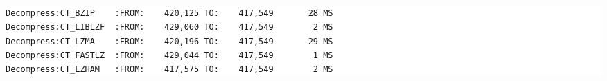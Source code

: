 ```
Decompress:CT_BZIP    :FROM:    420,125 TO:    417,549       28 MS
Decompress:CT_LIBLZF  :FROM:    429,060 TO:    417,549        2 MS
Decompress:CT_LZMA    :FROM:    420,196 TO:    417,549       29 MS
Decompress:CT_FASTLZ  :FROM:    429,044 TO:    417,549        1 MS
Decompress:CT_LZHAM   :FROM:    417,575 TO:    417,549        2 MS
```